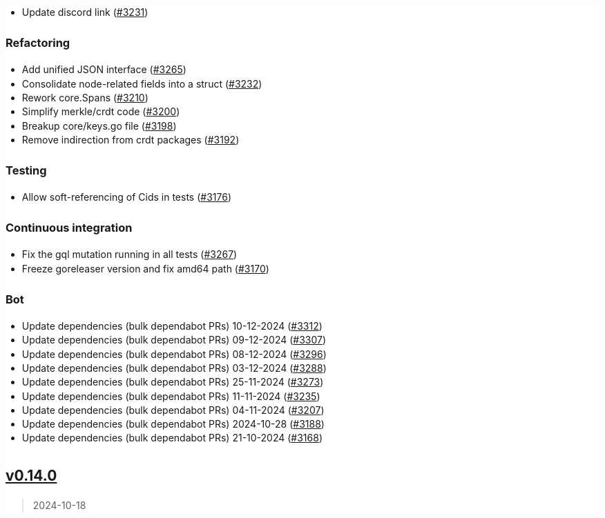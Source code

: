 * Update discord link ([#3231](https://github.com/sourcenetwork/defradb/issues/3231))

### Refactoring

* Add unified JSON interface ([#3265](https://github.com/sourcenetwork/defradb/issues/3265))
* Consolidate node-related fields into a struct ([#3232](https://github.com/sourcenetwork/defradb/issues/3232))
* Rework core.Spans ([#3210](https://github.com/sourcenetwork/defradb/issues/3210))
* Simplify merkle/crdt code ([#3200](https://github.com/sourcenetwork/defradb/issues/3200))
* Breakup core/keys.go file ([#3198](https://github.com/sourcenetwork/defradb/issues/3198))
* Remove indirection from crdt packages ([#3192](https://github.com/sourcenetwork/defradb/issues/3192))

### Testing

* Allow soft-referencing of Cids in tests ([#3176](https://github.com/sourcenetwork/defradb/issues/3176))

### Continuous integration

* Fix the gql mutation running in all tests ([#3267](https://github.com/sourcenetwork/defradb/issues/3267))
* Freeze goreleaser version and fix amd64 path ([#3170](https://github.com/sourcenetwork/defradb/issues/3170))

### Bot

* Update dependencies (bulk dependabot PRs) 10-12-2024 ([#3312](https://github.com/sourcenetwork/defradb/issues/3312))
* Update dependencies (bulk dependabot PRs) 09-12-2024 ([#3307](https://github.com/sourcenetwork/defradb/issues/3307))
* Update dependencies (bulk dependabot PRs) 08-12-2024 ([#3296](https://github.com/sourcenetwork/defradb/issues/3296))
* Update dependencies (bulk dependabot PRs) 03-12-2024 ([#3288](https://github.com/sourcenetwork/defradb/issues/3288))
* Update dependencies (bulk dependabot PRs) 25-11-2024 ([#3273](https://github.com/sourcenetwork/defradb/issues/3273))
* Update dependencies (bulk dependabot PRs) 11-11-2024 ([#3235](https://github.com/sourcenetwork/defradb/issues/3235))
* Update dependencies (bulk dependabot PRs) 04-11-2024 ([#3207](https://github.com/sourcenetwork/defradb/issues/3207))
* Update dependencies (bulk dependabot PRs) 2024-10-28 ([#3188](https://github.com/sourcenetwork/defradb/issues/3188))
* Update dependencies (bulk dependabot PRs) 21-10-2024 ([#3168](https://github.com/sourcenetwork/defradb/issues/3168))

<a name="v0.14.0"></a>
## [v0.14.0](https://github.com/sourcenetwork/defradb/compare/v0.13.0...v0.14.0)

> 2024-10-18

